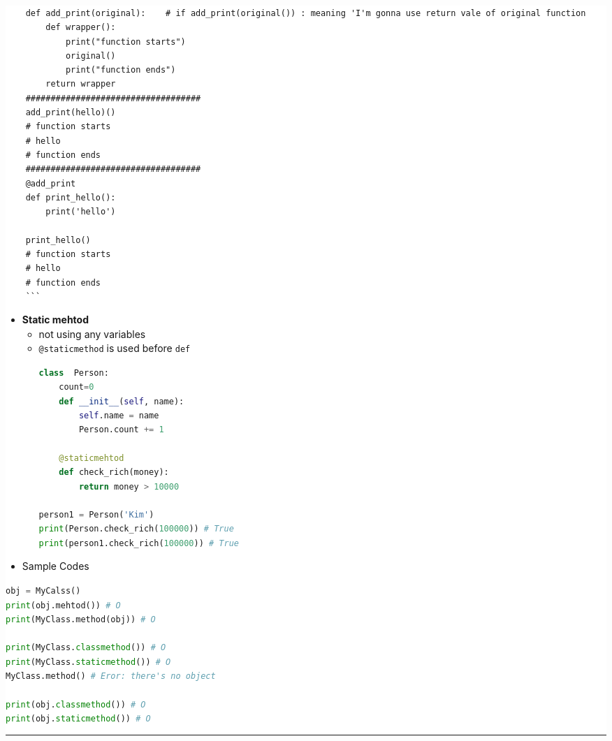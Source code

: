         def add_print(original):    # if add_print(original()) : meaning 'I'm gonna use return vale of original function
            def wrapper():
                print("function starts")
                original()
                print("function ends")
            return wrapper
        ###################################
        add_print(hello)()
        # function starts
        # hello
        # function ends
        ###################################
        @add_print
        def print_hello():
            print('hello')
        
        print_hello()
        # function starts
        # hello
        # function ends
        ```
* **Static mehtod**
    * not using any variables
    * `@staticmethod` is used before `def`
        ```python
        class  Person:
            count=0
            def __init__(self, name):
                self.name = name
                Person.count += 1

            @staticmehtod
            def check_rich(money):
                return money > 10000
        
        person1 = Person('Kim')
        print(Person.check_rich(100000)) # True
        print(person1.check_rich(100000)) # True
        ```
* Sample Codes
```python
obj = MyCalss()
print(obj.mehtod()) # O
print(MyClass.method(obj)) # O

print(MyClass.classmethod()) # O
print(MyClass.staticmethod()) # O
MyClass.method() # Eror: there's no object

print(obj.classmethod()) # O
print(obj.staticmethod()) # O
```
---